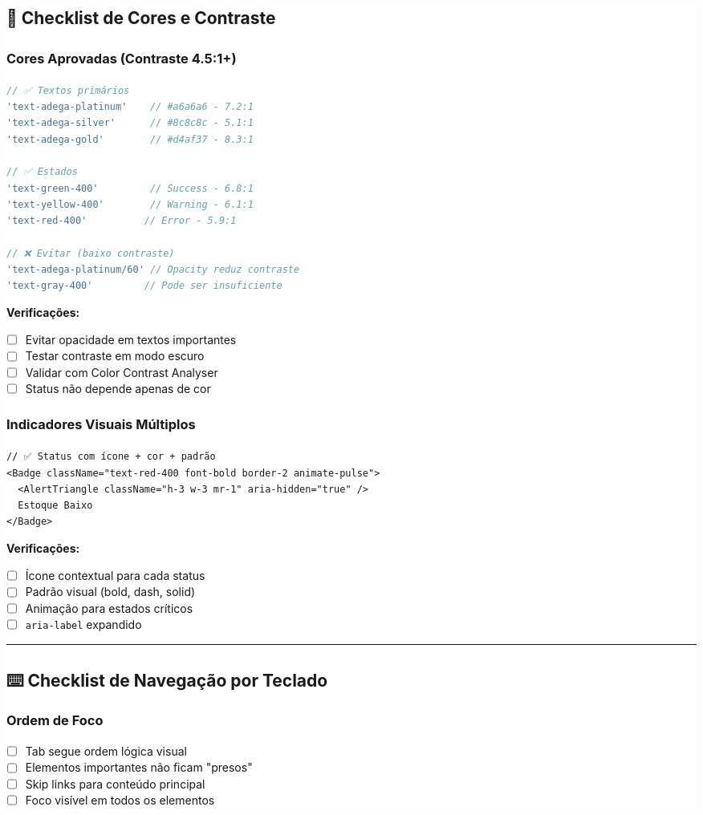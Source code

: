 ## 🎨 **Checklist de Cores e Contraste**

### **Cores Aprovadas (Contraste 4.5:1+)**

```typescript
// ✅ Textos primários
'text-adega-platinum'    // #a6a6a6 - 7.2:1
'text-adega-silver'      // #8c8c8c - 5.1:1  
'text-adega-gold'        // #d4af37 - 8.3:1

// ✅ Estados
'text-green-400'         // Success - 6.8:1
'text-yellow-400'        // Warning - 6.1:1
'text-red-400'          // Error - 5.9:1

// ❌ Evitar (baixo contraste)
'text-adega-platinum/60' // Opacity reduz contraste
'text-gray-400'         // Pode ser insuficiente
```

**Verificações:**
- [ ] Evitar opacidade em textos importantes
- [ ] Testar contraste em modo escuro
- [ ] Validar com Color Contrast Analyser
- [ ] Status não depende apenas de cor

### **Indicadores Visuais Múltiplos**

```tsx
// ✅ Status com ícone + cor + padrão
<Badge className="text-red-400 font-bold border-2 animate-pulse">
  <AlertTriangle className="h-3 w-3 mr-1" aria-hidden="true" />
  Estoque Baixo
</Badge>
```

**Verificações:**
- [ ] Ícone contextual para cada status
- [ ] Padrão visual (bold, dash, solid)
- [ ] Animação para estados críticos
- [ ] `aria-label` expandido

---

## ⌨️ **Checklist de Navegação por Teclado**

### **Ordem de Foco**
- [ ] Tab segue ordem lógica visual
- [ ] Elementos importantes não ficam "presos"
- [ ] Skip links para conteúdo principal
- [ ] Foco visível em todos os elementos
